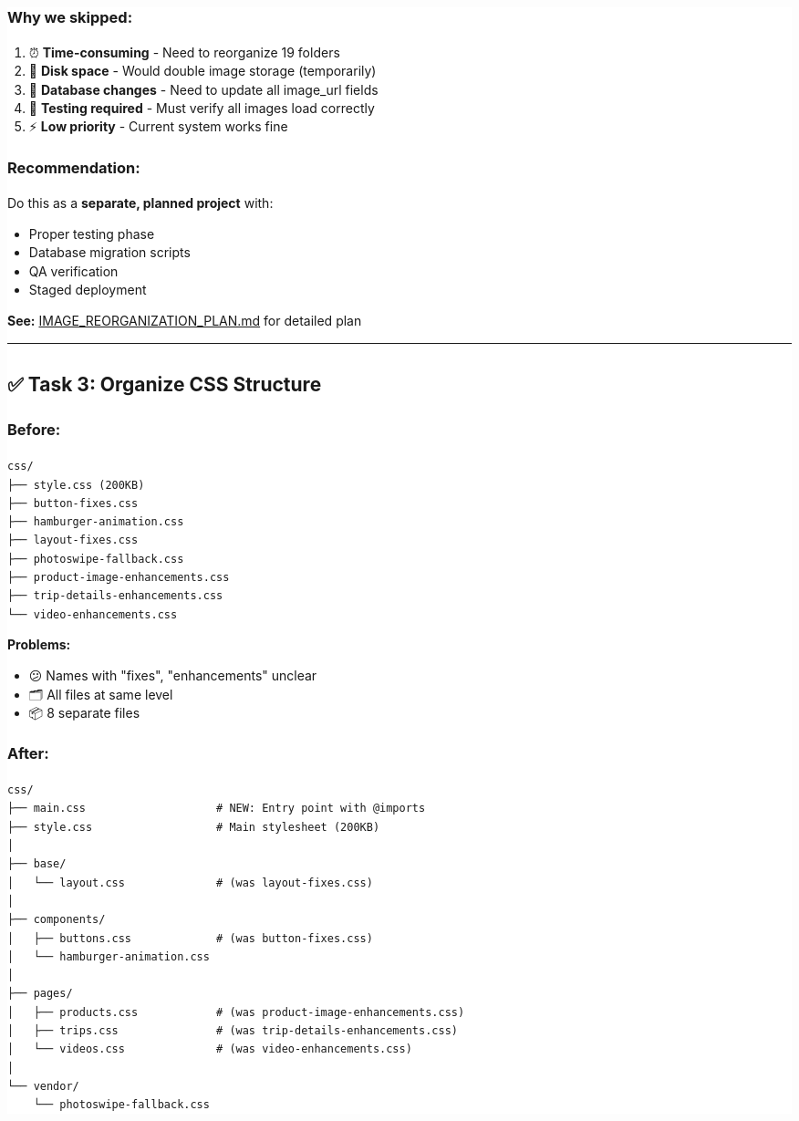 ### **Why we skipped:**
1. ⏰ **Time-consuming** - Need to reorganize 19 folders
2. 💾 **Disk space** - Would double image storage (temporarily)
3. 🔗 **Database changes** - Need to update all image_url fields
4. 🧪 **Testing required** - Must verify all images load correctly
5. ⚡ **Low priority** - Current system works fine

### **Recommendation:**
Do this as a **separate, planned project** with:
- Proper testing phase
- Database migration scripts
- QA verification
- Staged deployment

**See:** [IMAGE_REORGANIZATION_PLAN.md](IMAGE_REORGANIZATION_PLAN.md) for detailed plan

---

## ✅ Task 3: Organize CSS Structure

### **Before:**
```
css/
├── style.css (200KB)
├── button-fixes.css
├── hamburger-animation.css
├── layout-fixes.css
├── photoswipe-fallback.css
├── product-image-enhancements.css
├── trip-details-enhancements.css
└── video-enhancements.css
```

**Problems:**
- 😕 Names with "fixes", "enhancements" unclear
- 🗂️ All files at same level
- 📦 8 separate files

### **After:**
```
css/
├── main.css                    # NEW: Entry point with @imports
├── style.css                   # Main stylesheet (200KB)
│
├── base/
│   └── layout.css              # (was layout-fixes.css)
│
├── components/
│   ├── buttons.css             # (was button-fixes.css)
│   └── hamburger-animation.css
│
├── pages/
│   ├── products.css            # (was product-image-enhancements.css)
│   ├── trips.css               # (was trip-details-enhancements.css)
│   └── videos.css              # (was video-enhancements.css)
│
└── vendor/
    └── photoswipe-fallback.css
```
